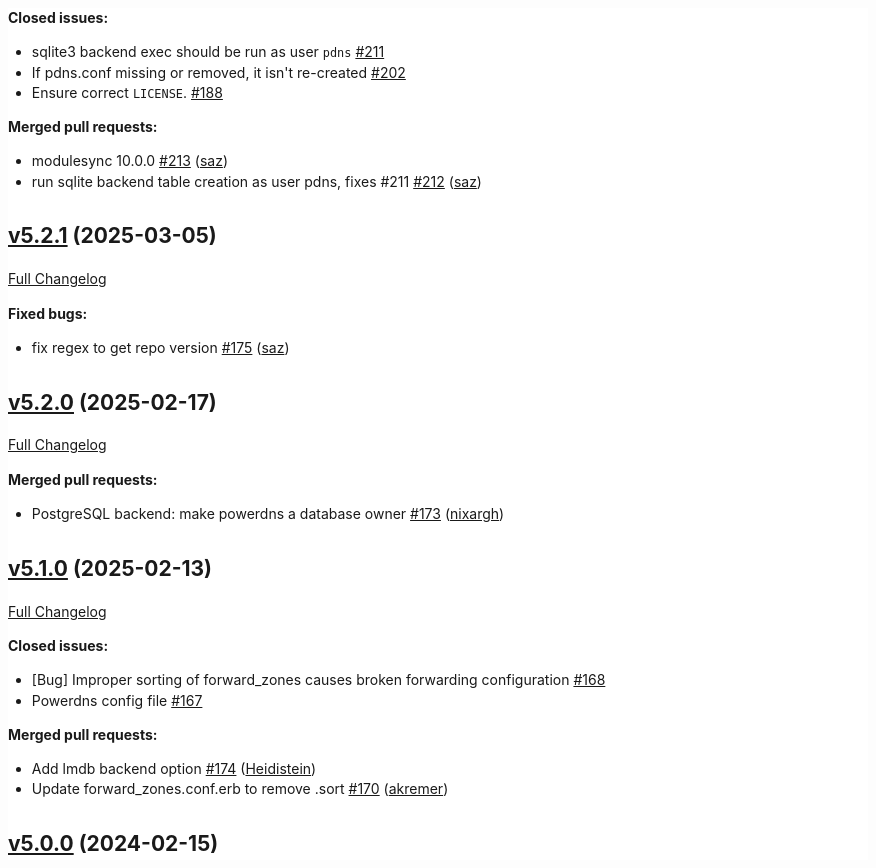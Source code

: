 **Closed issues:**

- sqlite3 backend exec should be run as user `pdns` [\#211](https://github.com/voxpupuli/puppet-powerdns/issues/211)
- If pdns.conf missing or removed, it isn't re-created [\#202](https://github.com/voxpupuli/puppet-powerdns/issues/202)
- Ensure correct `LICENSE`. [\#188](https://github.com/voxpupuli/puppet-powerdns/issues/188)

**Merged pull requests:**

- modulesync 10.0.0 [\#213](https://github.com/voxpupuli/puppet-powerdns/pull/213) ([saz](https://github.com/saz))
- run sqlite backend table creation as user pdns, fixes \#211 [\#212](https://github.com/voxpupuli/puppet-powerdns/pull/212) ([saz](https://github.com/saz))

## [v5.2.1](https://github.com/voxpupuli/puppet-powerdns/tree/v5.2.1) (2025-03-05)

[Full Changelog](https://github.com/voxpupuli/puppet-powerdns/compare/v5.2.0...v5.2.1)

**Fixed bugs:**

- fix regex to get repo version [\#175](https://github.com/voxpupuli/puppet-powerdns/pull/175) ([saz](https://github.com/saz))

## [v5.2.0](https://github.com/voxpupuli/puppet-powerdns/tree/v5.2.0) (2025-02-17)

[Full Changelog](https://github.com/voxpupuli/puppet-powerdns/compare/v5.1.0...v5.2.0)

**Merged pull requests:**

- PostgreSQL backend: make powerdns a database owner [\#173](https://github.com/voxpupuli/puppet-powerdns/pull/173) ([nixargh](https://github.com/nixargh))

## [v5.1.0](https://github.com/voxpupuli/puppet-powerdns/tree/v5.1.0) (2025-02-13)

[Full Changelog](https://github.com/voxpupuli/puppet-powerdns/compare/v5.0.0...v5.1.0)

**Closed issues:**

- \[Bug\] Improper sorting of forward\_zones causes broken forwarding configuration [\#168](https://github.com/voxpupuli/puppet-powerdns/issues/168)
- Powerdns config file [\#167](https://github.com/voxpupuli/puppet-powerdns/issues/167)

**Merged pull requests:**

- Add lmdb backend option [\#174](https://github.com/voxpupuli/puppet-powerdns/pull/174) ([Heidistein](https://github.com/Heidistein))
- Update forward\_zones.conf.erb to remove .sort [\#170](https://github.com/voxpupuli/puppet-powerdns/pull/170) ([akremer](https://github.com/akremer))

## [v5.0.0](https://github.com/voxpupuli/puppet-powerdns/tree/v5.0.0) (2024-02-15)
